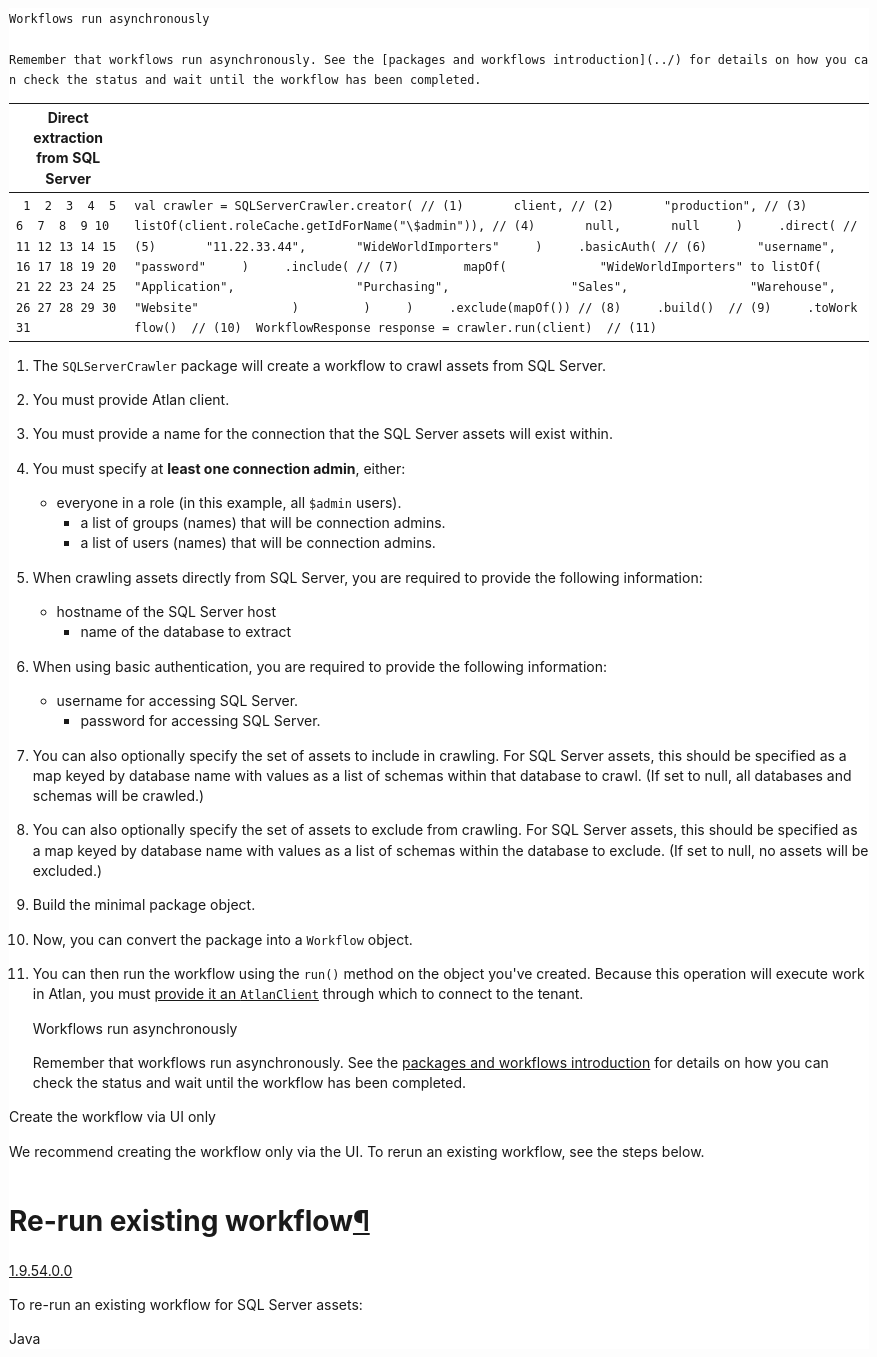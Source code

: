     Workflows run asynchronously

    Remember that workflows run asynchronously. See the [packages and workflows introduction](../) for details on how you can check the status and wait until the workflow has been completed.

| Direct extraction from SQL Server | |
| --- | --- |
| ```  1  2  3  4  5  6  7  8  9 10 11 12 13 14 15 16 17 18 19 20 21 22 23 24 25 26 27 28 29 30 31 ``` | ``` val crawler = SQLServerCrawler.creator( // (1)       client, // (2)       "production", // (3)       listOf(client.roleCache.getIdForName("\$admin")), // (4)       null,       null     )     .direct( // (5)       "11.22.33.44",       "WideWorldImporters"     )     .basicAuth( // (6)       "username",       "password"     )     .include( // (7)         mapOf(             "WideWorldImporters" to listOf(                 "Application",                 "Purchasing",                 "Sales",                 "Warehouse",                 "Website"             )         )     )     .exclude(mapOf()) // (8)     .build()  // (9)     .toWorkflow()  // (10)  WorkflowResponse response = crawler.run(client)  // (11)  ``` |

1. The `SQLServerCrawler` package will create a workflow to crawl assets from SQL Server.
2. You must provide Atlan client.
3. You must provide a name for the connection that the SQL Server assets will exist within.
4. You must specify at **least one connection admin**, either:

    * everyone in a role (in this example, all `$admin` users).
        * a list of groups (names) that will be connection admins.
        * a list of users (names) that will be connection admins.
5. When crawling assets directly from SQL Server, you are required to provide the following information:

    * hostname of the SQL Server host
        * name of the database to extract
6. When using basic authentication, you are required to provide the following information:

    * username for accessing SQL Server.
        * password for accessing SQL Server.
7. You can also optionally specify the set of assets to include in crawling. For SQL Server assets, this should be specified as a map keyed by database name with values as a list of schemas within that database to crawl. (If set to null, all databases and schemas will be crawled.)
8. You can also optionally specify the set of assets to exclude from crawling. For SQL Server assets, this should be specified as a map keyed by database name with values as a list of schemas within the database to exclude. (If set to null, no assets will be excluded.)
9. Build the minimal package object.
10. Now, you can convert the package into a `Workflow` object.
11. You can then run the workflow using the `run()` method on the object you've created. Because this operation will execute work in Atlan, you must [provide it an `AtlanClient`](../../../../sdks/kotlin/#configure-the-sdk) through which to connect to the tenant.

    Workflows run asynchronously

    Remember that workflows run asynchronously. See the [packages and workflows introduction](../) for details on how you can check the status and wait until the workflow has been completed.

Create the workflow via UI only

We recommend creating the workflow only via the UI. To rerun an existing workflow, see the steps below.

Re\-run existing workflow[¶](#re-run-existing-workflow "Permanent link")
========================================================================

[1\.9\.5](https://github.com/atlanhq/atlan-python/releases/tag/1.9.5 "Minimum version")[4\.0\.0](https://github.com/atlanhq/atlan-java/releases/tag/v4.0.0 "Minimum version")

To re\-run an existing workflow for SQL Server assets:

Java
